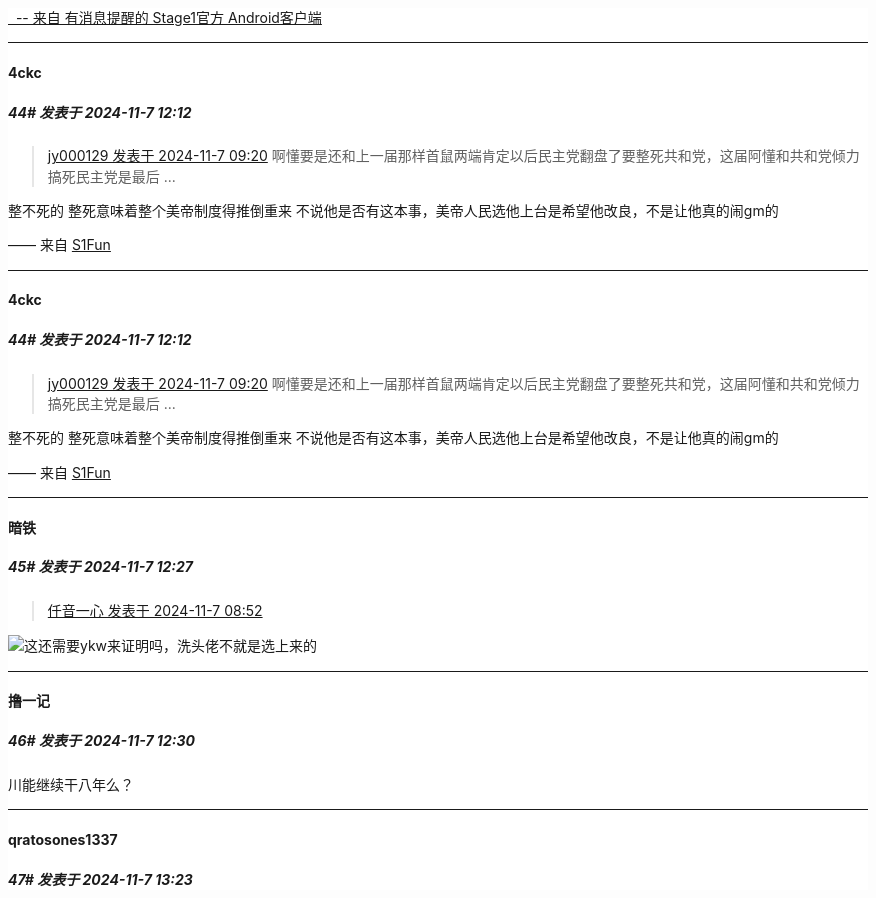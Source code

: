 [  -- 来自 有消息提醒的 Stage1官方 Android客户端](https://www.coolapk.com/apk/140634)


*****

####  4ckc  
##### 44#       发表于 2024-11-7 12:12

<blockquote><a href="httphttps://bbs.saraba1st.com/2b/forum.php?mod=redirect&amp;goto=findpost&amp;pid=66637591&amp;ptid=2205955" target="_blank">jy000129 发表于 2024-11-7 09:20</a>
啊懂要是还和上一届那样首鼠两端肯定以后民主党翻盘了要整死共和党，这届阿懂和共和党倾力搞死民主党是最后 ...</blockquote>
整不死的
整死意味着整个美帝制度得推倒重来
不说他是否有这本事，美帝人民选他上台是希望他改良，不是让他真的闹gm的

—— 来自 [S1Fun](https://s1fun.koalcat.com)


*****

####  4ckc  
##### 44#       发表于 2024-11-7 12:12

<blockquote><a href="httphttps://bbs.saraba1st.com/2b/forum.php?mod=redirect&amp;goto=findpost&amp;pid=66637591&amp;ptid=2205955" target="_blank">jy000129 发表于 2024-11-7 09:20</a>
啊懂要是还和上一届那样首鼠两端肯定以后民主党翻盘了要整死共和党，这届阿懂和共和党倾力搞死民主党是最后 ...</blockquote>
整不死的
整死意味着整个美帝制度得推倒重来
不说他是否有这本事，美帝人民选他上台是希望他改良，不是让他真的闹gm的

—— 来自 [S1Fun](https://s1fun.koalcat.com)


*****

####  暗铁  
##### 45#       发表于 2024-11-7 12:27

<blockquote><a href="httphttps://bbs.saraba1st.com/2b/forum.php?mod=redirect&amp;goto=findpost&amp;pid=66637367&amp;ptid=2205955" target="_blank">仟音一心 发表于 2024-11-7 08:52</a></blockquote>
<img src="https://static.saraba1st.com/image/smiley/face2017/067.png" referrerpolicy="no-referrer">这还需要ykw来证明吗，洗头佬不就是选上来的


*****

####  撸一记  
##### 46#       发表于 2024-11-7 12:30

川能继续干八年么？


*****

####  qratosones1337  
##### 47#       发表于 2024-11-7 13:23
